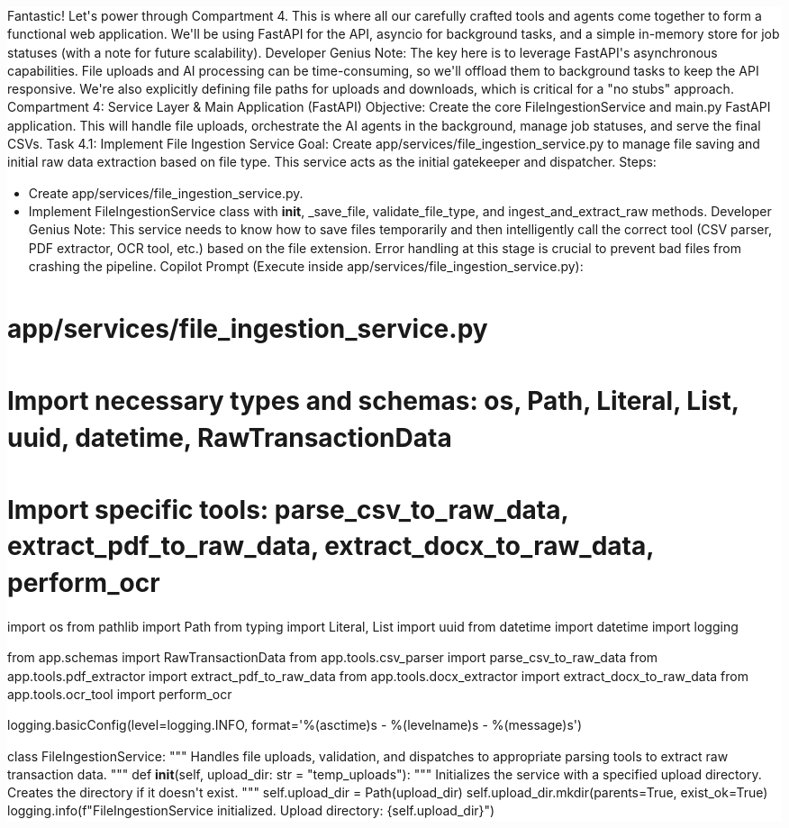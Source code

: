 Fantastic! Let's power through Compartment 4. This is where all our carefully crafted tools and agents come together to form a functional web application. We'll be using FastAPI for the API, asyncio for background tasks, and a simple in-memory store for job statuses (with a note for future scalability).
Developer Genius Note: The key here is to leverage FastAPI's asynchronous capabilities. File uploads and AI processing can be time-consuming, so we'll offload them to background tasks to keep the API responsive. We're also explicitly defining file paths for uploads and downloads, which is critical for a "no stubs" approach.
Compartment 4: Service Layer & Main Application (FastAPI)
Objective: Create the core FileIngestionService and main.py FastAPI application. This will handle file uploads, orchestrate the AI agents in the background, manage job statuses, and serve the final CSVs.
Task 4.1: Implement File Ingestion Service
Goal: Create app/services/file_ingestion_service.py to manage file saving and initial raw data extraction based on file type. This service acts as the initial gatekeeper and dispatcher.
Steps:
 * Create app/services/file_ingestion_service.py.
 * Implement FileIngestionService class with __init__, _save_file, validate_file_type, and ingest_and_extract_raw methods.
Developer Genius Note: This service needs to know how to save files temporarily and then intelligently call the correct tool (CSV parser, PDF extractor, OCR tool, etc.) based on the file extension. Error handling at this stage is crucial to prevent bad files from crashing the pipeline.
Copilot Prompt (Execute inside app/services/file_ingestion_service.py):
# app/services/file_ingestion_service.py
# Import necessary types and schemas: os, Path, Literal, List, uuid, datetime, RawTransactionData
# Import specific tools: parse_csv_to_raw_data, extract_pdf_to_raw_data, extract_docx_to_raw_data, perform_ocr
import os
from pathlib import Path
from typing import Literal, List
import uuid
from datetime import datetime
import logging

from app.schemas import RawTransactionData
from app.tools.csv_parser import parse_csv_to_raw_data
from app.tools.pdf_extractor import extract_pdf_to_raw_data
from app.tools.docx_extractor import extract_docx_to_raw_data
from app.tools.ocr_tool import perform_ocr

logging.basicConfig(level=logging.INFO, format='%(asctime)s - %(levelname)s - %(message)s')

class FileIngestionService:
    """
    Handles file uploads, validation, and dispatches to appropriate parsing tools
    to extract raw transaction data.
    """
    def __init__(self, upload_dir: str = "temp_uploads"):
        """
        Initializes the service with a specified upload directory.
        Creates the directory if it doesn't exist.
        """
        self.upload_dir = Path(upload_dir)
        self.upload_dir.mkdir(parents=True, exist_ok=True)
        logging.info(f"FileIngestionService initialized. Upload directory: {self.upload_dir}")
